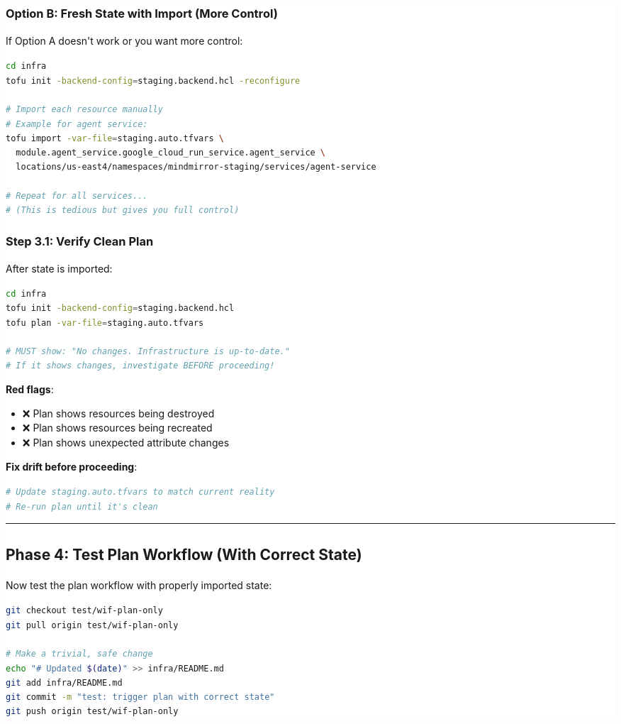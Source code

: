 ### Option B: Fresh State with Import (More Control)

If Option A doesn't work or you want more control:

```bash
cd infra
tofu init -backend-config=staging.backend.hcl -reconfigure

# Import each resource manually
# Example for agent service:
tofu import -var-file=staging.auto.tfvars \
  module.agent_service.google_cloud_run_service.agent_service \
  locations/us-east4/namespaces/mindmirror-staging/services/agent-service

# Repeat for all services...
# (This is tedious but gives you full control)
```

### Step 3.1: Verify Clean Plan

After state is imported:

```bash
cd infra
tofu init -backend-config=staging.backend.hcl
tofu plan -var-file=staging.auto.tfvars

# MUST show: "No changes. Infrastructure is up-to-date."
# If it shows changes, investigate BEFORE proceeding!
```

**Red flags**:
- ❌ Plan shows resources being destroyed
- ❌ Plan shows resources being recreated
- ❌ Plan shows unexpected attribute changes

**Fix drift before proceeding**:
```bash
# Update staging.auto.tfvars to match current reality
# Re-run plan until it's clean
```

---

## Phase 4: Test Plan Workflow (With Correct State)

Now test the plan workflow with properly imported state:

```bash
git checkout test/wif-plan-only
git pull origin test/wif-plan-only

# Make a trivial, safe change
echo "# Updated $(date)" >> infra/README.md
git add infra/README.md
git commit -m "test: trigger plan with correct state"
git push origin test/wif-plan-only
```
